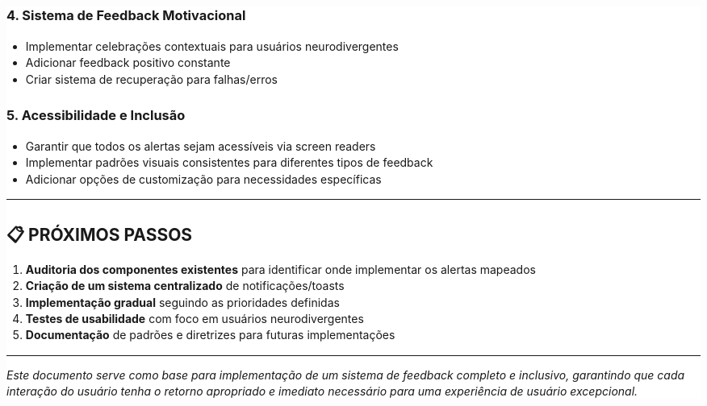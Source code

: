 ### **4. Sistema de Feedback Motivacional**
- Implementar celebrações contextuais para usuários neurodivergentes
- Adicionar feedback positivo constante
- Criar sistema de recuperação para falhas/erros

### **5. Acessibilidade e Inclusão**
- Garantir que todos os alertas sejam acessíveis via screen readers
- Implementar padrões visuais consistentes para diferentes tipos de feedback
- Adicionar opções de customização para necessidades específicas

---

## 📋 PRÓXIMOS PASSOS

1. **Auditoria dos componentes existentes** para identificar onde implementar os alertas mapeados
2. **Criação de um sistema centralizado** de notificações/toasts
3. **Implementação gradual** seguindo as prioridades definidas
4. **Testes de usabilidade** com foco em usuários neurodivergentes
5. **Documentação** de padrões e diretrizes para futuras implementações

---

*Este documento serve como base para implementação de um sistema de feedback completo e inclusivo, garantindo que cada interação do usuário tenha o retorno apropriado e imediato necessário para uma experiência de usuário excepcional.*